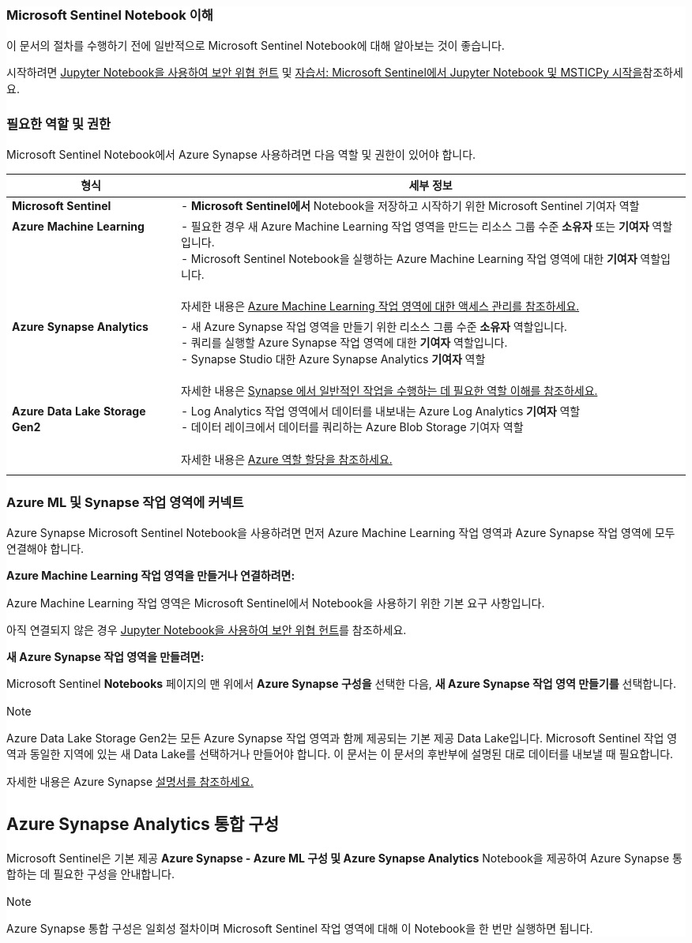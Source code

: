 ### <a name="understand-microsoft-sentinel-notebooks"></a>Microsoft Sentinel Notebook 이해

이 문서의 절차를 수행하기 전에 일반적으로 Microsoft Sentinel Notebook에 대해 알아보는 것이 좋습니다.

시작하려면 [Jupyter Notebook을 사용하여 보안 위협 헌트](notebooks.md) 및 [자습서: Microsoft Sentinel에서 Jupyter Notebook 및 MSTICPy 시작을](notebook-get-started.md)참조하세요.

### <a name="required-roles-and-permissions"></a>필요한 역할 및 권한

Microsoft Sentinel Notebook에서 Azure Synapse 사용하려면 다음 역할 및 권한이 있어야 합니다.

|형식  |세부 정보  |
|---------|---------|
|**Microsoft Sentinel**     |- **Microsoft Sentinel에서** Notebook을 저장하고 시작하기 위한 Microsoft Sentinel 기여자 역할         |
|**Azure Machine Learning**     |- 필요한 경우 새 Azure Machine Learning 작업 영역을 만드는 리소스 그룹 수준 **소유자** 또는 **기여자** 역할입니다. <br>- Microsoft Sentinel Notebook을 실행하는 Azure Machine Learning 작업 영역에 대한 **기여자** 역할입니다.    <br><br>자세한 내용은 [Azure Machine Learning 작업 영역에 대한 액세스 관리를 참조하세요.](/azure/machine-learning/how-to-assign-roles)     |
|**Azure Synapse Analytics**     | - 새 Azure Synapse 작업 영역을 만들기 위한 리소스 그룹 수준 **소유자** 역할입니다.<br>- 쿼리를 실행할 Azure Synapse 작업 영역에 대한 **기여자** 역할입니다. <br>- Synapse Studio 대한 Azure Synapse Analytics **기여자** 역할   <br><br>자세한 내용은 [Synapse 에서 일반적인 작업을 수행하는 데 필요한 역할 이해를 참조하세요.](/azure/synapse-analytics/security/synapse-workspace-understand-what-role-you-need)     |
|**Azure Data Lake Storage Gen2**     | - Log Analytics 작업 영역에서 데이터를 내보내는 Azure Log Analytics **기여자** 역할<br>- 데이터 레이크에서 데이터를 쿼리하는 Azure Blob Storage 기여자 역할  <br><br>자세한 내용은 [Azure 역할 할당을 참조하세요.](/azure/storage/blobs/assign-azure-role-data-access?tabs=portal)|
|     |         |

### <a name="connect-to-azure-ml-and-synapse-workspaces"></a>Azure ML 및 Synapse 작업 영역에 커넥트

Azure Synapse Microsoft Sentinel Notebook을 사용하려면 먼저 Azure Machine Learning 작업 영역과 Azure Synapse 작업 영역에 모두 연결해야 합니다.

**Azure Machine Learning 작업 영역을 만들거나 연결하려면:**

Azure Machine Learning 작업 영역은 Microsoft Sentinel에서 Notebook을 사용하기 위한 기본 요구 사항입니다.

아직 연결되지 않은 경우 [Jupyter Notebook을 사용하여 보안 위협 헌트](notebooks.md)를 참조하세요.

**새 Azure Synapse 작업 영역을 만들려면:**

Microsoft Sentinel **Notebooks** 페이지의 맨 위에서 **Azure Synapse 구성을** 선택한 다음, **새 Azure Synapse 작업 영역 만들기를** 선택합니다.

> [!NOTE]
> Azure Data Lake Storage Gen2는 모든 Azure Synapse 작업 영역과 함께 제공되는 기본 제공 Data Lake입니다. Microsoft Sentinel 작업 영역과 동일한 지역에 있는 새 Data Lake를 선택하거나 만들어야 합니다. 이 문서는 이 문서의 후반부에 설명된 대로 데이터를 내보낼 때 필요합니다.
>

자세한 내용은 Azure Synapse [설명서를 참조하세요.](/azure/synapse-analytics/quickstart-create-workspace)


## <a name="configure-your-azure-synapse-analytics-integration"></a>Azure Synapse Analytics 통합 구성

Microsoft Sentinel은 기본 제공 **Azure Synapse - Azure ML 구성 및 Azure Synapse Analytics** Notebook을 제공하여 Azure Synapse 통합하는 데 필요한 구성을 안내합니다.

> [!NOTE]
> Azure Synapse 통합 구성은 일회성 절차이며 Microsoft Sentinel 작업 영역에 대해 이 Notebook을 한 번만 실행하면 됩니다.
>
